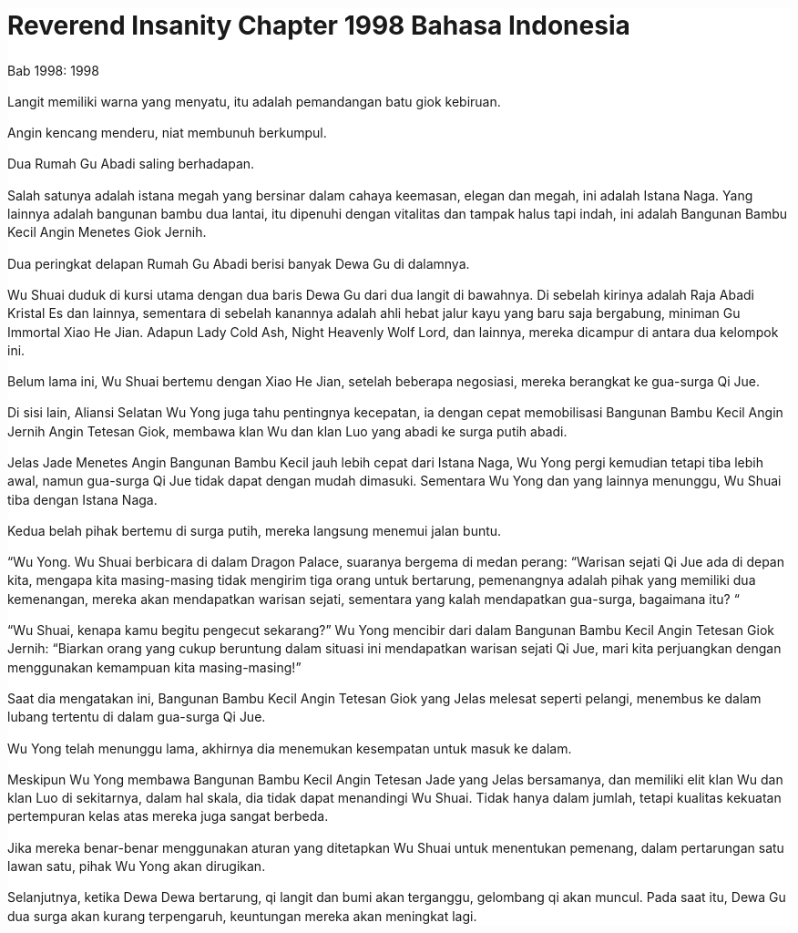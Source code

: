 # Reverend Insanity Chapter 1998 Bahasa Indonesia

Bab 1998: 1998

Langit memiliki warna yang menyatu, itu adalah pemandangan batu giok kebiruan.

Angin kencang menderu, niat membunuh berkumpul.

Dua Rumah Gu Abadi saling berhadapan.

Salah satunya adalah istana megah yang bersinar dalam cahaya keemasan, elegan dan megah, ini adalah Istana Naga. Yang lainnya adalah bangunan bambu dua lantai, itu dipenuhi dengan vitalitas dan tampak halus tapi indah, ini adalah Bangunan Bambu Kecil Angin Menetes Giok Jernih.

Dua peringkat delapan Rumah Gu Abadi berisi banyak Dewa Gu di dalamnya.

Wu Shuai duduk di kursi utama dengan dua baris Dewa Gu dari dua langit di bawahnya. Di sebelah kirinya adalah Raja Abadi Kristal Es dan lainnya, sementara di sebelah kanannya adalah ahli hebat jalur kayu yang baru saja bergabung, miniman Gu Immortal Xiao He Jian. Adapun Lady Cold Ash, Night Heavenly Wolf Lord, dan lainnya, mereka dicampur di antara dua kelompok ini.

Belum lama ini, Wu Shuai bertemu dengan Xiao He Jian, setelah beberapa negosiasi, mereka berangkat ke gua-surga Qi Jue.

Di sisi lain, Aliansi Selatan Wu Yong juga tahu pentingnya kecepatan, ia dengan cepat memobilisasi Bangunan Bambu Kecil Angin Jernih Angin Tetesan Giok, membawa klan Wu dan klan Luo yang abadi ke surga putih abadi.

Jelas Jade Menetes Angin Bangunan Bambu Kecil jauh lebih cepat dari Istana Naga, Wu Yong pergi kemudian tetapi tiba lebih awal, namun gua-surga Qi Jue tidak dapat dengan mudah dimasuki. Sementara Wu Yong dan yang lainnya menunggu, Wu Shuai tiba dengan Istana Naga.

Kedua belah pihak bertemu di surga putih, mereka langsung menemui jalan buntu.

“Wu Yong. Wu Shuai berbicara di dalam Dragon Palace, suaranya bergema di medan perang: “Warisan sejati Qi Jue ada di depan kita, mengapa kita masing-masing tidak mengirim tiga orang untuk bertarung, pemenangnya adalah pihak yang memiliki dua kemenangan, mereka akan mendapatkan warisan sejati, sementara yang kalah mendapatkan gua-surga, bagaimana itu? “

“Wu Shuai, kenapa kamu begitu pengecut sekarang?” Wu Yong mencibir dari dalam Bangunan Bambu Kecil Angin Tetesan Giok Jernih: “Biarkan orang yang cukup beruntung dalam situasi ini mendapatkan warisan sejati Qi Jue, mari kita perjuangkan dengan menggunakan kemampuan kita masing-masing!”

Saat dia mengatakan ini, Bangunan Bambu Kecil Angin Tetesan Giok yang Jelas melesat seperti pelangi, menembus ke dalam lubang tertentu di dalam gua-surga Qi Jue.

Wu Yong telah menunggu lama, akhirnya dia menemukan kesempatan untuk masuk ke dalam.

Meskipun Wu Yong membawa Bangunan Bambu Kecil Angin Tetesan Jade yang Jelas bersamanya, dan memiliki elit klan Wu dan klan Luo di sekitarnya, dalam hal skala, dia tidak dapat menandingi Wu Shuai. Tidak hanya dalam jumlah, tetapi kualitas kekuatan pertempuran kelas atas mereka juga sangat berbeda.

Jika mereka benar-benar menggunakan aturan yang ditetapkan Wu Shuai untuk menentukan pemenang, dalam pertarungan satu lawan satu, pihak Wu Yong akan dirugikan.

Selanjutnya, ketika Dewa Dewa bertarung, qi langit dan bumi akan terganggu, gelombang qi akan muncul. Pada saat itu, Dewa Gu dua surga akan kurang terpengaruh, keuntungan mereka akan meningkat lagi.
